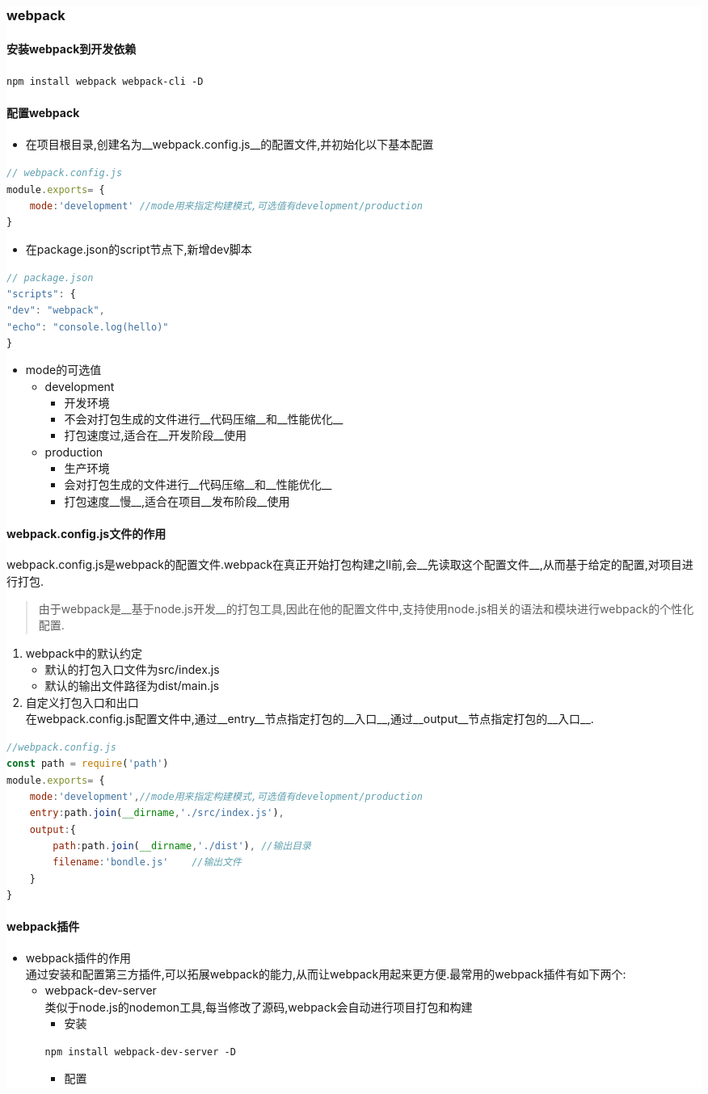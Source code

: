 ### webpack
#### 安装webpack到开发依赖
```shell
npm install webpack webpack-cli -D
```

#### 配置webpack
- 在项目根目录,创建名为__webpack.config.js__的配置文件,并初始化以下基本配置
```js
// webpack.config.js
module.exports= {
    mode:'development' //mode用来指定构建模式,可选值有development/production
}
```
- 在package.json的script节点下,新增dev脚本
```js
// package.json
"scripts": {
"dev": "webpack",
"echo": "console.log(hello)"
}
```
- mode的可选值
    - development    
        - 开发环境
        - 不会对打包生成的文件进行__代码压缩__和__性能优化__
        - 打包速度过,适合在__开发阶段__使用
    - production
        - 生产环境
        - 会对打包生成的文件进行__代码压缩__和__性能优化__
        - 打包速度__慢__,适合在项目__发布阶段__使用

#### webpack.config.js文件的作用    
webpack.config.js是webpack的配置文件.webpack在真正开始打包构建之ll前,会__先读取这个配置文件__,从而基于给定的配置,对项目进行打包.
> 由于webpack是__基于node.js开发__的打包工具,因此在他的配置文件中,支持使用node.js相关的语法和模块进行webpack的个性化配置.

1. webpack中的默认约定 
    - 默认的打包入口文件为src/index.js
    - 默认的输出文件路径为dist/main.js
1. 自定义打包入口和出口    
在webpack.config.js配置文件中,通过__entry__节点指定打包的__入口__,通过__output__节点指定打包的__入口__.
```js
//webpack.config.js
const path = require('path')
module.exports= {
    mode:'development',//mode用来指定构建模式,可选值有development/production
    entry:path.join(__dirname,'./src/index.js'),
    output:{
        path:path.join(__dirname,'./dist'), //输出目录
        filename:'bondle.js'    //输出文件
    }
}
```
#### webpack插件
- webpack插件的作用    
通过安装和配置第三方插件,可以拓展webpack的能力,从而让webpack用起来更方便.最常用的webpack插件有如下两个:
    - webpack-dev-server    
    类似于node.js的nodemon工具,每当修改了源码,webpack会自动进行项目打包和构建
        - 安装
        ```shell
        npm install webpack-dev-server -D
        ```
        - 配置
        ```js